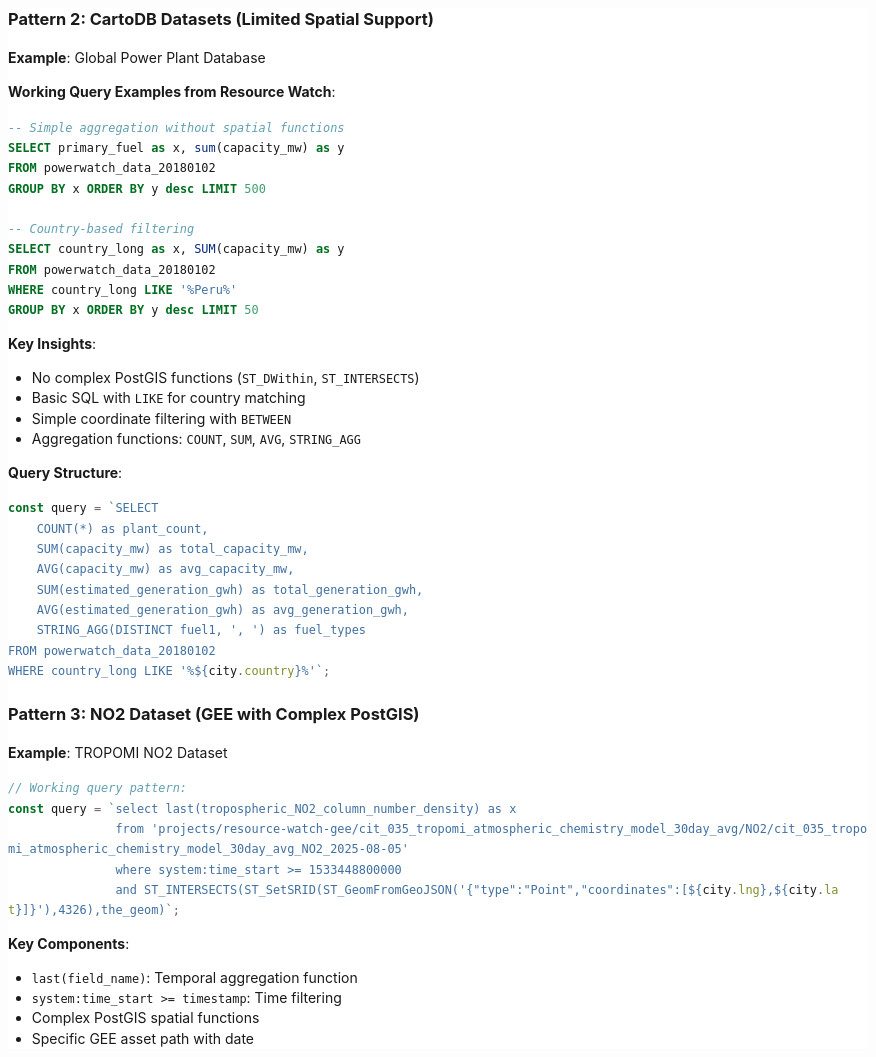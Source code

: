 ### Pattern 2: CartoDB Datasets (Limited Spatial Support)

**Example**: Global Power Plant Database

**Working Query Examples from Resource Watch**:
```sql
-- Simple aggregation without spatial functions
SELECT primary_fuel as x, sum(capacity_mw) as y 
FROM powerwatch_data_20180102 
GROUP BY x ORDER BY y desc LIMIT 500

-- Country-based filtering
SELECT country_long as x, SUM(capacity_mw) as y 
FROM powerwatch_data_20180102 
WHERE country_long LIKE '%Peru%' 
GROUP BY x ORDER BY y desc LIMIT 50
```

**Key Insights**:
- No complex PostGIS functions (`ST_DWithin`, `ST_INTERSECTS`)
- Basic SQL with `LIKE` for country matching
- Simple coordinate filtering with `BETWEEN`
- Aggregation functions: `COUNT`, `SUM`, `AVG`, `STRING_AGG`

**Query Structure**:
```javascript
const query = `SELECT 
    COUNT(*) as plant_count,
    SUM(capacity_mw) as total_capacity_mw,
    AVG(capacity_mw) as avg_capacity_mw,
    SUM(estimated_generation_gwh) as total_generation_gwh,
    AVG(estimated_generation_gwh) as avg_generation_gwh,
    STRING_AGG(DISTINCT fuel1, ', ') as fuel_types
FROM powerwatch_data_20180102 
WHERE country_long LIKE '%${city.country}%'`;
```

### Pattern 3: NO2 Dataset (GEE with Complex PostGIS)

**Example**: TROPOMI NO2 Dataset

```javascript
// Working query pattern:
const query = `select last(tropospheric_NO2_column_number_density) as x 
               from 'projects/resource-watch-gee/cit_035_tropomi_atmospheric_chemistry_model_30day_avg/NO2/cit_035_tropomi_atmospheric_chemistry_model_30day_avg_NO2_2025-08-05' 
               where system:time_start >= 1533448800000 
               and ST_INTERSECTS(ST_SetSRID(ST_GeomFromGeoJSON('{"type":"Point","coordinates":[${city.lng},${city.lat}]}'),4326),the_geom)`;
```

**Key Components**:
- `last(field_name)`: Temporal aggregation function
- `system:time_start >= timestamp`: Time filtering
- Complex PostGIS spatial functions
- Specific GEE asset path with date
